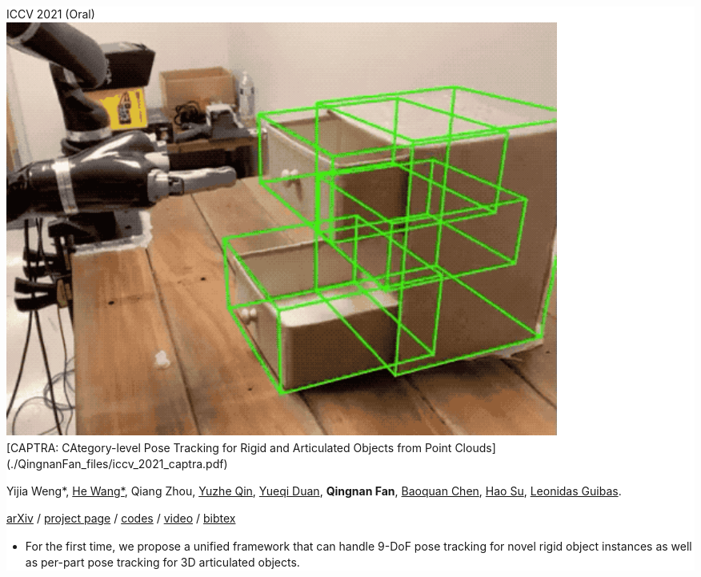 <div class='paper-box'><div class='paper-box-image'><div><div class="badge">ICCV 2021 (Oral)</div><img src='./QingnanFan_files/iccv_2021_captra3.gif' alt="sym" width="80%"></div></div>
<div class='paper-box-text' markdown="1">
[CAPTRA: CAtegory-level Pose Tracking for Rigid and Articulated Objects from Point Clouds](./QingnanFan_files/iccv_2021_captra.pdf)

Yijia Weng*, 
<a href="https://hughw19.github.io/">He Wang*</a>, 
Qiang Zhou,
<a href="https://yzqin.github.io/">Yuzhe Qin</a>, 
<a href="https://geometry.stanford.edu/person.php?id=duanyq19">Yueqi Duan</a>, 
<strong>Qingnan Fan</strong>, 
<a href="https://cfcs.pku.edu.cn/baoquan/">Baoquan Chen</a>,
<a href="http://ai.ucsd.edu/~haosu/">Hao Su</a>,
<a href="https://geometry.stanford.edu/member/guibas/index.html">Leonidas Guibas</a>.

<a href="https://arxiv.org/abs/2104.03437">arXiv</a>
/
<a href="https://yijiaweng.github.io/CAPTRA/" target="_blank">project page</a>
/
<a href="https://github.com/HalfSummer11/CAPTRA">codes</a>
/
<a href="https://www.youtube.com/watch?v=JFPcOHCH2O0">video</a>
/
<a href="./QingnanFan_files/iccv_2021_captra.bib">bibtex</a>
- For the first time, we propose a unified framework that can handle 9-DoF pose tracking for novel rigid object instances as well as per-part pose tracking for 3D articulated objects.
</div>
</div>
